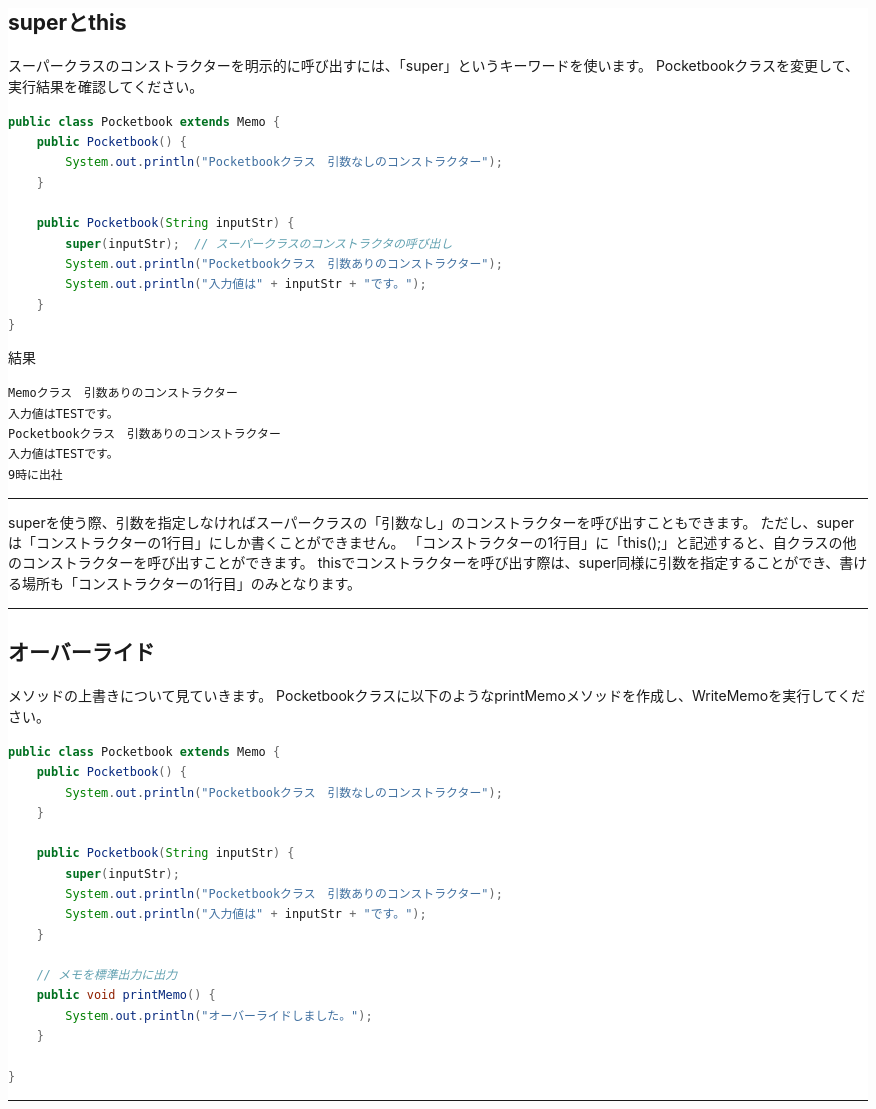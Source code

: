 ## superとthis

スーパークラスのコンストラクターを明示的に呼び出すには、「super」というキーワードを使います。
Pocketbookクラスを変更して、実行結果を確認してください。

```java
public class Pocketbook extends Memo {
    public Pocketbook() {
        System.out.println("Pocketbookクラス　引数なしのコンストラクター");
    }

    public Pocketbook(String inputStr) {
        super(inputStr);  // スーパークラスのコンストラクタの呼び出し
        System.out.println("Pocketbookクラス　引数ありのコンストラクター");
        System.out.println("入力値は" + inputStr + "です。");
    }
}
```

結果

```text
Memoクラス　引数ありのコンストラクター
入力値はTESTです。
Pocketbookクラス　引数ありのコンストラクター
入力値はTESTです。
9時に出社
```

---

superを使う際、引数を指定しなければスーパークラスの「引数なし」のコンストラクターを呼び出すこともできます。
ただし、superは「コンストラクターの1行目」にしか書くことができません。
「コンストラクターの1行目」に「this();」と記述すると、自クラスの他のコンストラクターを呼び出すことができます。
thisでコンストラクターを呼び出す際は、super同様に引数を指定することができ、書ける場所も「コンストラクターの1行目」のみとなります。

---

## オーバーライド

メソッドの上書きについて見ていきます。
Pocketbookクラスに以下のようなprintMemoメソッドを作成し、WriteMemoを実行してください。

```java
public class Pocketbook extends Memo {
    public Pocketbook() {
        System.out.println("Pocketbookクラス　引数なしのコンストラクター");
    }

    public Pocketbook(String inputStr) {
        super(inputStr);
        System.out.println("Pocketbookクラス　引数ありのコンストラクター");
        System.out.println("入力値は" + inputStr + "です。");
    }

    // メモを標準出力に出力
    public void printMemo() {
        System.out.println("オーバーライドしました。");
    }

}
```

---